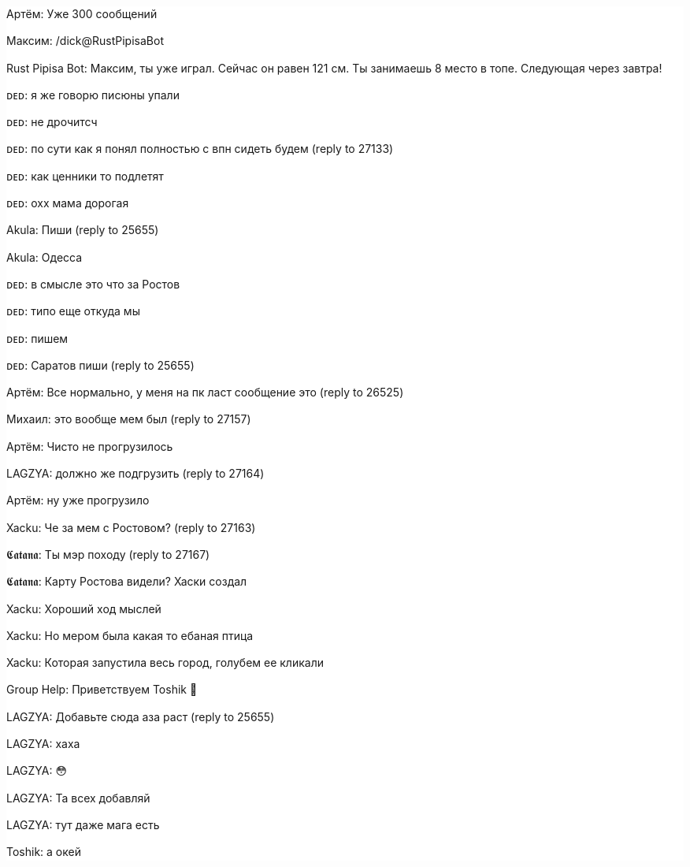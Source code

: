 Артём: Уже 300 сообщений

Максим: /dick@RustPipisaBot

Rust Pipisa Bot: Максим, ты уже играл. Сейчас он равен 121 см. Ты занимаешь 8 место в топе. Следующая через завтра!

ᴅᴇᴅ: я же говорю писюны упали

ᴅᴇᴅ: не дрочитсч

ᴅᴇᴅ: по сути как я понял полностью с впн сидеть будем (reply to 27133)

ᴅᴇᴅ: как ценники то подлетят

ᴅᴇᴅ: охх мама дорогая

Akula: Пиши (reply to 25655)

Akula: Одесса

ᴅᴇᴅ: в смысле это что за Ростов

ᴅᴇᴅ: типо еще откуда мы

ᴅᴇᴅ: пишем

ᴅᴇᴅ: Саратов пиши (reply to 25655)

Артём: Все нормально, у меня на пк ласт сообщение это (reply to 26525)

Михаил: это вообще мем был (reply to 27157)

Артём: Чисто не прогрузилось

LAGZYA: должно же подгрузить (reply to 27164)

Артём: ну уже прогрузило

Xacku: Че за мем с Ростовом? (reply to 27163)

𝕮𝖆𝖙𝖆𝖓𝖆: Ты мэр походу (reply to 27167)

𝕮𝖆𝖙𝖆𝖓𝖆: Карту Ростова видели? Хаски создал

Xacku: Хороший ход мыслей

Xacku: Но мером была какая то ебаная птица

Xacku: Которая запустила весь город, голубем ее кликали

Group Help: Приветствуем Toshik 🤝

LAGZYA: Добавьте сюда аза раст (reply to 25655)

LAGZYA: хаха

LAGZYA: 😳

LAGZYA: Та всех добавляй

LAGZYA: тут даже мага есть

Toshik: а окей
